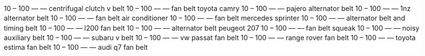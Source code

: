 10 – 100
—
—
centrifugal clutch v belt
10 – 100
—
—
fan belt toyota camry
10 – 100
—
—
pajero alternator belt
10 – 100
—
—
1nz alternator belt
10 – 100
—
—
fan belt air conditioner
10 – 100
—
—
fan belt mercedes sprinter
10 – 100
—
—
alternator belt and timing belt
10 – 100
—
—
l200 fan belt
10 – 100
—
—
alternator belt peugeot 207
10 – 100
—
—
fan belt squeak
10 – 100
—
—
noisy auxiliary belt
10 – 100
—
—
subaru v belt
10 – 100
—
—
vw passat fan belt
10 – 100
—
—
range rover fan belt
10 – 100
—
—
toyota estima fan belt
10 – 100
—
—
audi q7 fan belt
